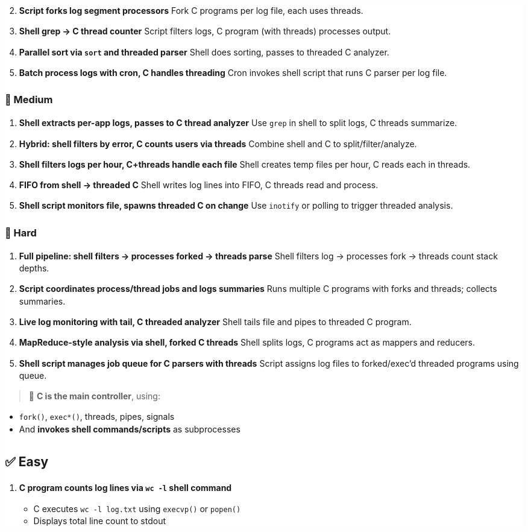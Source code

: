 2. **Script forks log segment processors**
   Fork C programs per log file, each uses threads.

3. **Shell grep → C thread counter**
   Script filters logs, C program (with threads) processes output.

4. **Parallel sort via `sort` and threaded parser**
   Shell does sorting, passes to threaded C analyzer.

5. **Batch process logs with cron, C handles threading**
   Cron invokes shell script that runs C parser per log file.

### 🔶 Medium

1. **Shell extracts per-app logs, passes to C thread analyzer**
   Use `grep` in shell to split logs, C threads summarize.

2. **Hybrid: shell filters by error, C counts users via threads**
   Combine shell and C to split/filter/analyze.

3. **Shell filters logs per hour, C+threads handle each file**
   Shell creates temp files per hour, C reads each in threads.

4. **FIFO from shell → threaded C**
   Shell writes log lines into FIFO, C threads read and process.

5. **Shell script monitors file, spawns threaded C on change**
   Use `inotify` or polling to trigger threaded analysis.

### 🔴 Hard

1. **Full pipeline: shell filters → processes forked → threads parse**
   Shell filters log → processes fork → threads count stack depths.

2. **Script coordinates process/thread jobs and logs summaries**
   Runs multiple C programs with forks and threads; collects summaries.

3. **Live log monitoring with tail, C threaded analyzer**
   Shell tails file and pipes to threaded C program.

4. **MapReduce-style analysis via shell, forked C threads**
   Shell splits logs, C programs act as mappers and reducers.

5. **Shell script manages job queue for C parsers with threads**
   Script assigns log files to forked/exec’d threaded programs using queue.

> 🧠 **C is the main controller**, using:

* `fork()`, `exec*()`, threads, pipes, signals
* And **invokes shell commands/scripts** as subprocesses

## ✅ Easy

1. **C program counts log lines via `wc -l` shell command**

   * C executes `wc -l log.txt` using `execvp()` or `popen()`
   * Displays total line count to stdout
